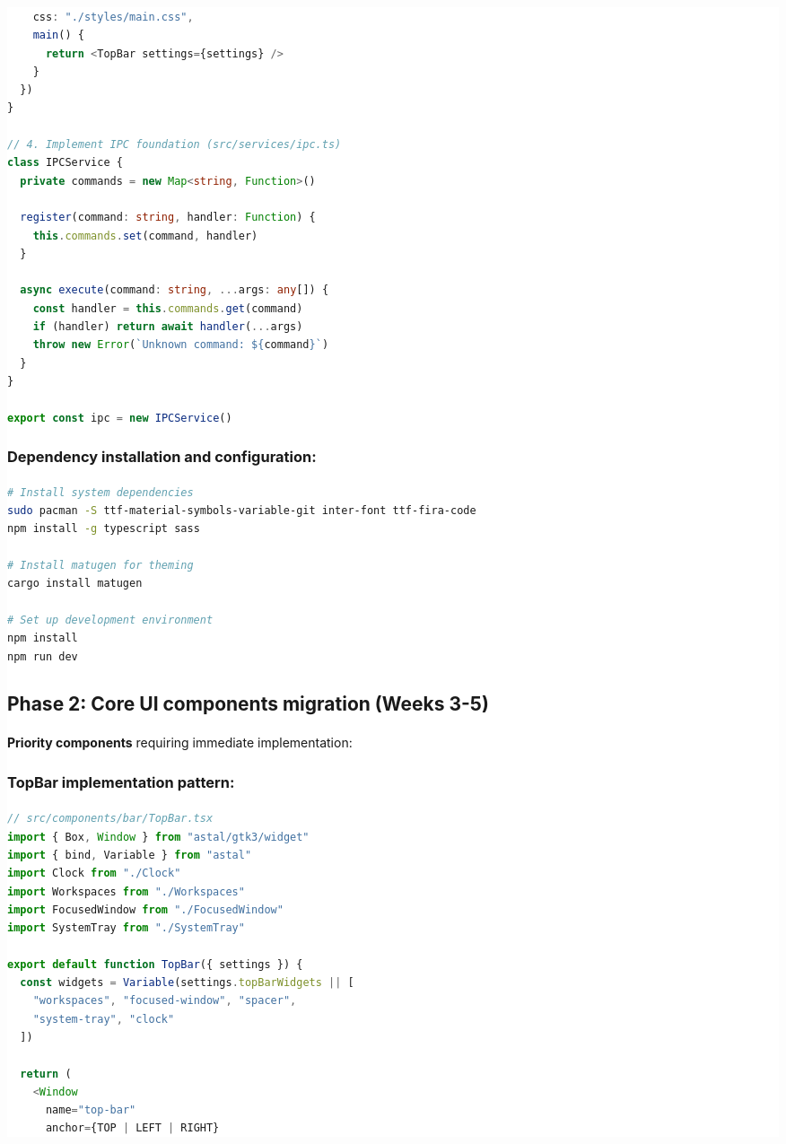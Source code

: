 ```typescript
    css: "./styles/main.css",
    main() {
      return <TopBar settings={settings} />
    }
  })
}

// 4. Implement IPC foundation (src/services/ipc.ts)
class IPCService {
  private commands = new Map<string, Function>()
  
  register(command: string, handler: Function) {
    this.commands.set(command, handler)
  }
  
  async execute(command: string, ...args: any[]) {
    const handler = this.commands.get(command)
    if (handler) return await handler(...args)
    throw new Error(`Unknown command: ${command}`)
  }
}

export const ipc = new IPCService()
```

### Dependency installation and configuration:
```bash
# Install system dependencies
sudo pacman -S ttf-material-symbols-variable-git inter-font ttf-fira-code
npm install -g typescript sass

# Install matugen for theming
cargo install matugen

# Set up development environment
npm install
npm run dev
```

## Phase 2: Core UI components migration (Weeks 3-5)

**Priority components** requiring immediate implementation:

### TopBar implementation pattern:
```typescript
// src/components/bar/TopBar.tsx
import { Box, Window } from "astal/gtk3/widget"
import { bind, Variable } from "astal"
import Clock from "./Clock"
import Workspaces from "./Workspaces"
import FocusedWindow from "./FocusedWindow"
import SystemTray from "./SystemTray"

export default function TopBar({ settings }) {
  const widgets = Variable(settings.topBarWidgets || [
    "workspaces", "focused-window", "spacer", 
    "system-tray", "clock"
  ])
  
  return (
    <Window
      name="top-bar"
      anchor={TOP | LEFT | RIGHT}
```